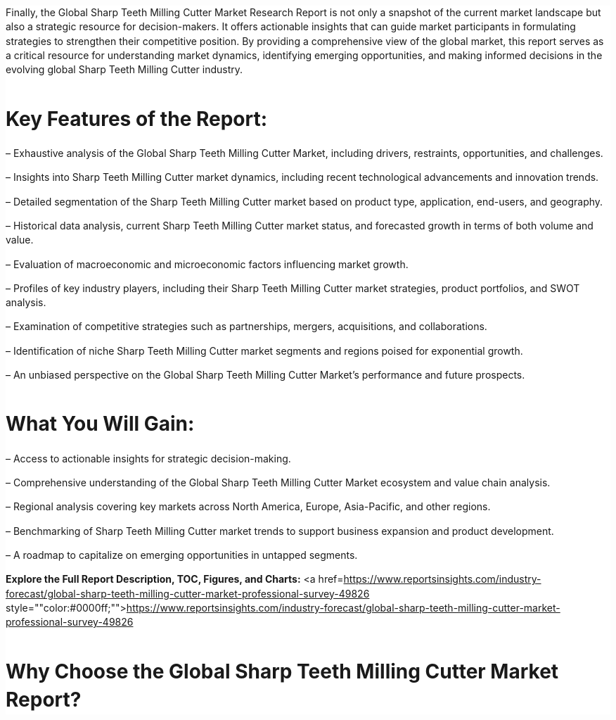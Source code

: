 Finally, the Global Sharp Teeth Milling Cutter Market Research Report is not only a snapshot of the current market landscape but also a strategic resource for decision-makers. It offers actionable insights that can guide market participants in formulating strategies to strengthen their competitive position. By providing a comprehensive view of the global market, this report serves as a critical resource for understanding market dynamics, identifying emerging opportunities, and making informed decisions in the evolving global Sharp Teeth Milling Cutter industry.

# <strong>Key Features of the Report:</strong>

– Exhaustive analysis of the Global Sharp Teeth Milling Cutter Market, including drivers, restraints, opportunities, and challenges.

– Insights into Sharp Teeth Milling Cutter market dynamics, including recent technological advancements and innovation trends.

– Detailed segmentation of the Sharp Teeth Milling Cutter market based on product type, application, end-users, and geography.

– Historical data analysis, current Sharp Teeth Milling Cutter market status, and forecasted growth in terms of both volume and value.

– Evaluation of macroeconomic and microeconomic factors influencing market growth.

– Profiles of key industry players, including their Sharp Teeth Milling Cutter market strategies, product portfolios, and SWOT analysis.

– Examination of competitive strategies such as partnerships, mergers, acquisitions, and collaborations.

– Identification of niche Sharp Teeth Milling Cutter market segments and regions poised for exponential growth.

– An unbiased perspective on the Global Sharp Teeth Milling Cutter Market’s performance and future prospects.

# <strong>What You Will Gain:</strong>

– Access to actionable insights for strategic decision-making.

– Comprehensive understanding of the Global Sharp Teeth Milling Cutter Market ecosystem and value chain analysis.

– Regional analysis covering key markets across North America, Europe, Asia-Pacific, and other regions.

– Benchmarking of Sharp Teeth Milling Cutter market trends to support business expansion and product development.

– A roadmap to capitalize on emerging opportunities in untapped segments.

<strong>Explore the Full Report Description, TOC, Figures, and Charts:</strong>
<a href=https://www.reportsinsights.com/industry-forecast/global-sharp-teeth-milling-cutter-market-professional-survey-49826 style=""color:#0000ff;"">https://www.reportsinsights.com/industry-forecast/global-sharp-teeth-milling-cutter-market-professional-survey-49826</a>

# <strong>Why Choose the Global Sharp Teeth Milling Cutter Market Report?</strong>
